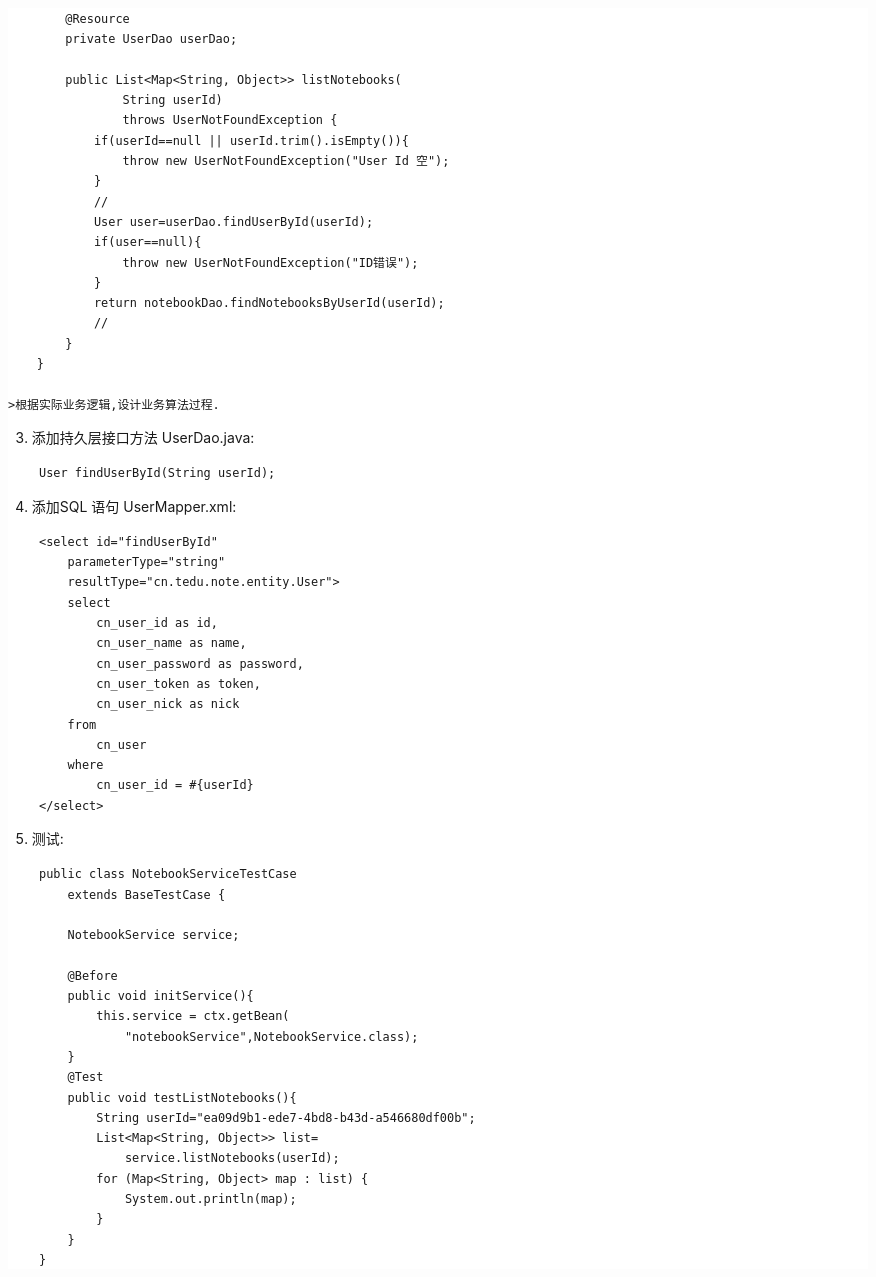 			@Resource 
			private UserDao userDao;
			
			public List<Map<String, Object>> listNotebooks(
					String userId) 
					throws UserNotFoundException {
				if(userId==null || userId.trim().isEmpty()){
					throw new UserNotFoundException("User Id 空");
				}
				//
				User user=userDao.findUserById(userId);
				if(user==null){
					throw new UserNotFoundException("ID错误");
				}
				return notebookDao.findNotebooksByUserId(userId);
				//
			}
		}

	>根据实际业务逻辑,设计业务算法过程.

3. 添加持久层接口方法 UserDao.java:

		User findUserById(String userId);

4. 添加SQL 语句 UserMapper.xml:
	
		<select id="findUserById"	
			parameterType="string"
			resultType="cn.tedu.note.entity.User">
			select 
				cn_user_id as id,
				cn_user_name as name,
				cn_user_password as password,
				cn_user_token as token,
				cn_user_nick as nick
			from
				cn_user
			where
				cn_user_id = #{userId}
		</select>	

5. 测试:

		public class NotebookServiceTestCase 
			extends BaseTestCase {
			
			NotebookService service;
			
			@Before
			public void initService(){
				this.service = ctx.getBean(
					"notebookService",NotebookService.class);
			}
			@Test
			public void testListNotebooks(){
				String userId="ea09d9b1-ede7-4bd8-b43d-a546680df00b";
				List<Map<String, Object>> list=
					service.listNotebooks(userId);
				for (Map<String, Object> map : list) {
					System.out.println(map); 
				}
			}
		}
